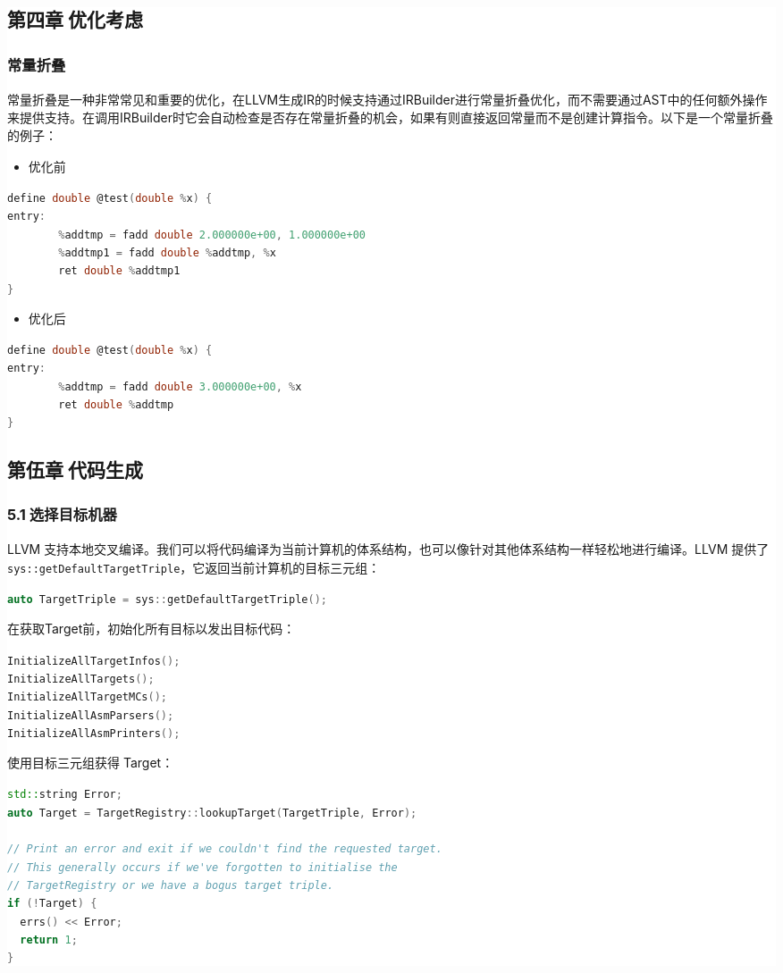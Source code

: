 ## 第四章 优化考虑

###  常量折叠

常量折叠是一种非常常见和重要的优化，在LLVM生成IR的时候支持通过IRBuilder进行常量折叠优化，而不需要通过AST中的任何额外操作来提供支持。在调用IRBuilder时它会自动检查是否存在常量折叠的机会，如果有则直接返回常量而不是创建计算指令。以下是一个常量折叠的例子：

- 优化前

```c
define double @test(double %x) {
entry:
        %addtmp = fadd double 2.000000e+00, 1.000000e+00
        %addtmp1 = fadd double %addtmp, %x
        ret double %addtmp1
}
```

- 优化后

```C
define double @test(double %x) {
entry:
        %addtmp = fadd double 3.000000e+00, %x
        ret double %addtmp
}
```

## 第伍章 代码生成

### 5.1 选择目标机器

LLVM 支持本地交叉编译。我们可以将代码编译为当前计算机的体系结构，也可以像针对其他体系结构一样轻松地进行编译。LLVM 提供了 `sys::getDefaultTargetTriple`，它返回当前计算机的目标三元组：

```c++
auto TargetTriple = sys::getDefaultTargetTriple();
```
在获取Target前，初始化所有目标以发出目标代码：

```c++
InitializeAllTargetInfos();
InitializeAllTargets();
InitializeAllTargetMCs();
InitializeAllAsmParsers();
InitializeAllAsmPrinters();
```

使用目标三元组获得 Target：

```c++
std::string Error;
auto Target = TargetRegistry::lookupTarget(TargetTriple, Error);

// Print an error and exit if we couldn't find the requested target.
// This generally occurs if we've forgotten to initialise the
// TargetRegistry or we have a bogus target triple.
if (!Target) {
  errs() << Error;
  return 1;
}
```
